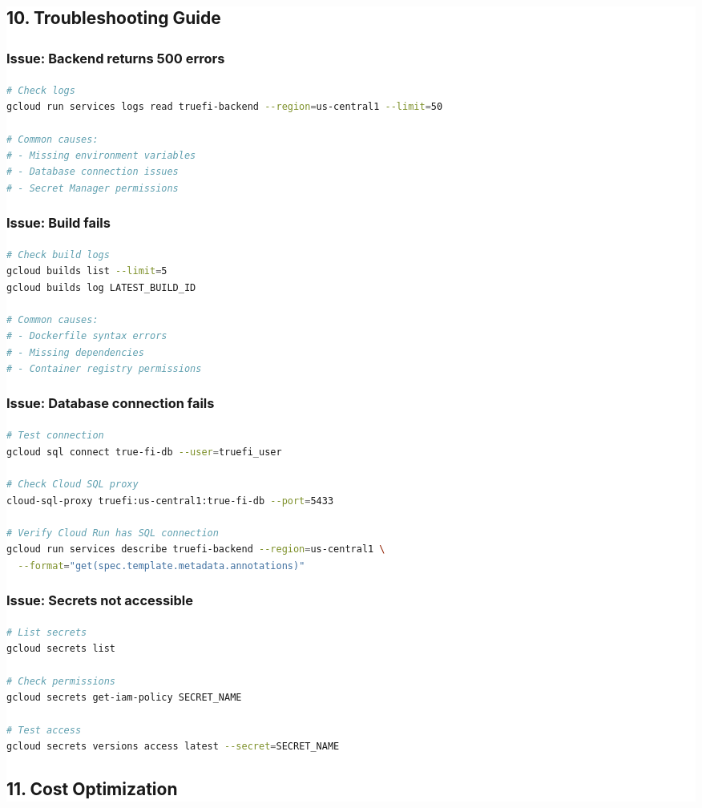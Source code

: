 ## 10. Troubleshooting Guide

### Issue: Backend returns 500 errors
```bash
# Check logs
gcloud run services logs read truefi-backend --region=us-central1 --limit=50

# Common causes:
# - Missing environment variables
# - Database connection issues
# - Secret Manager permissions
```

### Issue: Build fails
```bash
# Check build logs
gcloud builds list --limit=5
gcloud builds log LATEST_BUILD_ID

# Common causes:
# - Dockerfile syntax errors
# - Missing dependencies
# - Container registry permissions
```

### Issue: Database connection fails
```bash
# Test connection
gcloud sql connect true-fi-db --user=truefi_user

# Check Cloud SQL proxy
cloud-sql-proxy truefi:us-central1:true-fi-db --port=5433

# Verify Cloud Run has SQL connection
gcloud run services describe truefi-backend --region=us-central1 \
  --format="get(spec.template.metadata.annotations)"
```

### Issue: Secrets not accessible
```bash
# List secrets
gcloud secrets list

# Check permissions
gcloud secrets get-iam-policy SECRET_NAME

# Test access
gcloud secrets versions access latest --secret=SECRET_NAME
```

## 11. Cost Optimization
